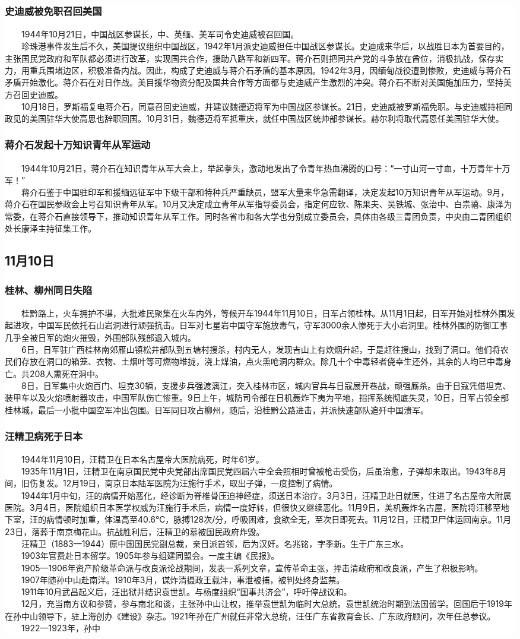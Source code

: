 ### 史迪威被免职召回美国
　　1944年10月21日，中国战区参谋长，中、英缅、美军司令史迪威被召回国。<br>　　珍珠港事件发生后不久，美国提议组织中国战区，1942年1月派史迪威担任中国战区参谋长。史迪成来华后，以战胜日本为首要目的，主张国民党政府和军队都必须进行改革，实现国共合作，援助八路军和新四军。蒋介石则把同共产党的斗争放在酋位，消极抗战，保存实力，用重兵围堵边区，积极准备内战。因此，构成了史迪威与蒋介石矛盾的基本原因。1942年3月，因缅甸战役遭到惨败，史迪威与蒋介石矛盾开始激化。蒋介石在对日作战。美目援华物资分配及国共合作等方面都与史迪威产生激烈的冲突。蒋介石不断对美国施加压力，坚持美方召回史迪威。<br>　　10月18日，罗斯福复电蒋介石，同意召回史迪威，并建议魏德迈将军为中国战区参谋长。21日，史迪威被罗斯福免职。与史迪威持相同政见的美国驻华大使高思也辞职回国。10月31日，魏德迈将军抵重庆，就任中国战区统帅部参谋长。赫尔利将取代高恩任美国驻华大使。
### 蒋介石发起十万知识青年从军运动
　　1944年10月21日，蒋介石在知识青年从军大会上，举起拳头，激动地发出了令青年热血沸腾的口号：“一寸山河一寸血，十万青年十万军！”<br>　　蒋介石鉴于中国驻印军和援缅远征军中下级干部和特种兵严重缺员，盟军大量来华急需翻译，决定发起10万知识青年从军运动。9月，蒋介石在国民参政会上号召知识青年从军。10月又决定成立青年从军指导委员会，指定何应钦、陈果夫、吴铁城、张治中、白祟禧、康泽为常委，在蒋介石直接领导下，推动知识青年从军工作。同时各省市和各大学也分别成立委员会，具体由各级三青团负责，中央由二青团组织处长康泽主持征集工作。
## 11月10日
### 桂林、柳州同日失陷
　　桂黔路上，火车拥护不堪，大批难民聚集在火车内外，等候开车1944年11月10日，日军占领桂林。从11月1日起，日军开始对桂林外围发起进攻，中国军民依托石山岩洞进行顽强抗击。日军对七星岩中国守军施放毒气，守军3000余人惨死于大小岩洞里。桂林外围的防御工事几乎全被日军的炮火摧毁，外围部队残部退入城内。<br>　　6日，日军驻广西桂林南郊雁山镇松井部队到五塘村搜杀，村内无人，发现吉山上有炊烟升起，于是赶往搜山，找到了洞口。他们将农民们存放在洞口的箱笼、衣物、土烟叶等可燃物堆拢，浇上煤油，点火熏呛洞内群众。除几十个中毒轻者侥幸生还外，其余的人均已中毒身亡。共208人熏死在洞中。<br>　　8日，日军集中火炮百门、坦克30辆，支援步兵强渡漓江，突入桂林市区，城内官兵与日寇展开巷战，顽强厮杀。由于日寇凭借坦克、装甲车以及火焰喷射器攻击，中国军队伤亡惨重。9日上午，城防司令部在日机轰炸下夷为平地，指挥系统彻底失灵，10日，日军占领全部桂林城，最后一小批中国空军冲出包围。日军同日攻占柳州，随后，沿桂黔公路进击，并派快速部队追歼中国溃军。
### 汪精卫病死于日本
　　1944年11月10日，汪精卫在日本名古屋帝大医院病死，时年61岁。<br>　　1935年11月1日，汪精卫在南京国民党中央党部出席国民党四届六中全会照相时曾被枪击受伤，后虽治愈，子弹却未取出。1943年8月间，旧伤复发。12月19日，南京日本陆军医院为汪施行手术，取出子弹，一度控制了病情。<br>　　1944年1月中旬，汪的病情开始恶化，经诊断为脊椎骨压迫神经症，须送日本治疗。3月3日，汪精卫赴日就医，住进了名古屋帝大附属医院。3月4日，医院组织日本医学权威为汪施行手术后，病情一度好转，但很快又继续恶化。11月9日，美机轰炸名古屋，医院将汪移至地下室，汪的病情顿时加重，体温高至40.6℃，脉搏128次/分，呼吸困难，食欲全无，至次日即死去。11月12日，汪精卫尸体运回南京。11月23日，落葬于南京梅花山。抗战胜利后，汪精卫的墓被国民政府炸毁。<br>　　汪精卫（1883—1944）原中国国民党副总裁，亲日派首领，后为汉奸。名兆铭，字季新。生于广东三水。<br>　　1903年官费赴日本留学。1905年参与组建同盟会。一度主编《民报》。<br>　　1905—1906年资产阶级革命派与改良派论战期间，发表一系列文章，宣传革命主张，抨击清政府和改良派，产生了积极影响。<br>　　1907年随孙中山赴南洋。1910年3月，谋炸清摄政王载沣，事泄被捕，被判处终身监禁。<br>　　1911年10月武昌起义后，汪出狱并结识袁世凯。与杨度组织“国事共济会”，呼吁停战议和。<br>　　12月，充当南方议和参赞，参与南北和谈，主张孙中山让权，推举袁世凯为临时大总统。袁世凯统治时期到法国留学。回国后于1919年在孙中山领导下，驻上海创办《建设》杂志。1921年孙在广州就任非常大总统，汪任广东省教育会长、广东政府顾问，次年任总参议。<br>　　1922—1923年，孙中